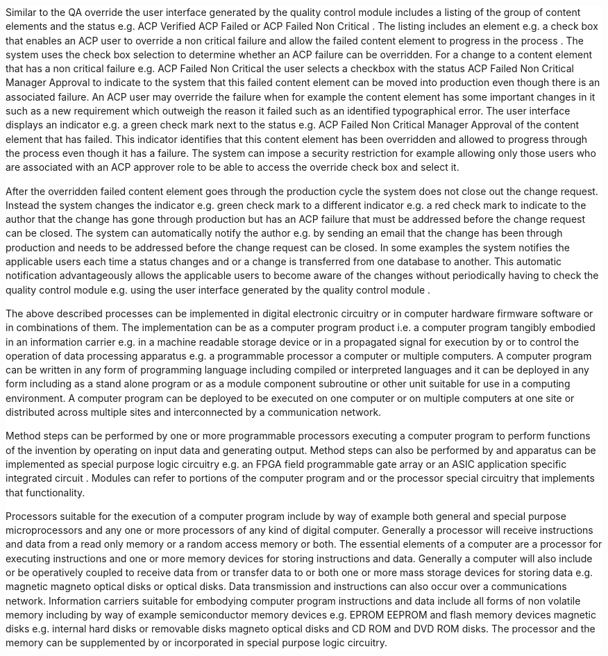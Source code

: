Similar to the QA override the user interface generated by the quality control module includes a listing of the group of content elements and the status e.g. ACP Verified ACP Failed or ACP Failed Non Critical . The listing includes an element e.g. a check box that enables an ACP user to override a non critical failure and allow the failed content element to progress in the process . The system uses the check box selection to determine whether an ACP failure can be overridden. For a change to a content element that has a non critical failure e.g. ACP Failed Non Critical the user selects a checkbox with the status ACP Failed Non Critical Manager Approval to indicate to the system that this failed content element can be moved into production even though there is an associated failure. An ACP user may override the failure when for example the content element has some important changes in it such as a new requirement which outweigh the reason it failed such as an identified typographical error. The user interface displays an indicator e.g. a green check mark next to the status e.g. ACP Failed Non Critical Manager Approval of the content element that has failed. This indicator identifies that this content element has been overridden and allowed to progress through the process even though it has a failure. The system can impose a security restriction for example allowing only those users who are associated with an ACP approver role to be able to access the override check box and select it.

After the overridden failed content element goes through the production cycle the system does not close out the change request. Instead the system changes the indicator e.g. green check mark to a different indicator e.g. a red check mark to indicate to the author that the change has gone through production but has an ACP failure that must be addressed before the change request can be closed. The system can automatically notify the author e.g. by sending an email that the change has been through production and needs to be addressed before the change request can be closed. In some examples the system notifies the applicable users each time a status changes and or a change is transferred from one database to another. This automatic notification advantageously allows the applicable users to become aware of the changes without periodically having to check the quality control module e.g. using the user interface generated by the quality control module .

The above described processes can be implemented in digital electronic circuitry or in computer hardware firmware software or in combinations of them. The implementation can be as a computer program product i.e. a computer program tangibly embodied in an information carrier e.g. in a machine readable storage device or in a propagated signal for execution by or to control the operation of data processing apparatus e.g. a programmable processor a computer or multiple computers. A computer program can be written in any form of programming language including compiled or interpreted languages and it can be deployed in any form including as a stand alone program or as a module component subroutine or other unit suitable for use in a computing environment. A computer program can be deployed to be executed on one computer or on multiple computers at one site or distributed across multiple sites and interconnected by a communication network.

Method steps can be performed by one or more programmable processors executing a computer program to perform functions of the invention by operating on input data and generating output. Method steps can also be performed by and apparatus can be implemented as special purpose logic circuitry e.g. an FPGA field programmable gate array or an ASIC application specific integrated circuit . Modules can refer to portions of the computer program and or the processor special circuitry that implements that functionality.

Processors suitable for the execution of a computer program include by way of example both general and special purpose microprocessors and any one or more processors of any kind of digital computer. Generally a processor will receive instructions and data from a read only memory or a random access memory or both. The essential elements of a computer are a processor for executing instructions and one or more memory devices for storing instructions and data. Generally a computer will also include or be operatively coupled to receive data from or transfer data to or both one or more mass storage devices for storing data e.g. magnetic magneto optical disks or optical disks. Data transmission and instructions can also occur over a communications network. Information carriers suitable for embodying computer program instructions and data include all forms of non volatile memory including by way of example semiconductor memory devices e.g. EPROM EEPROM and flash memory devices magnetic disks e.g. internal hard disks or removable disks magneto optical disks and CD ROM and DVD ROM disks. The processor and the memory can be supplemented by or incorporated in special purpose logic circuitry.
